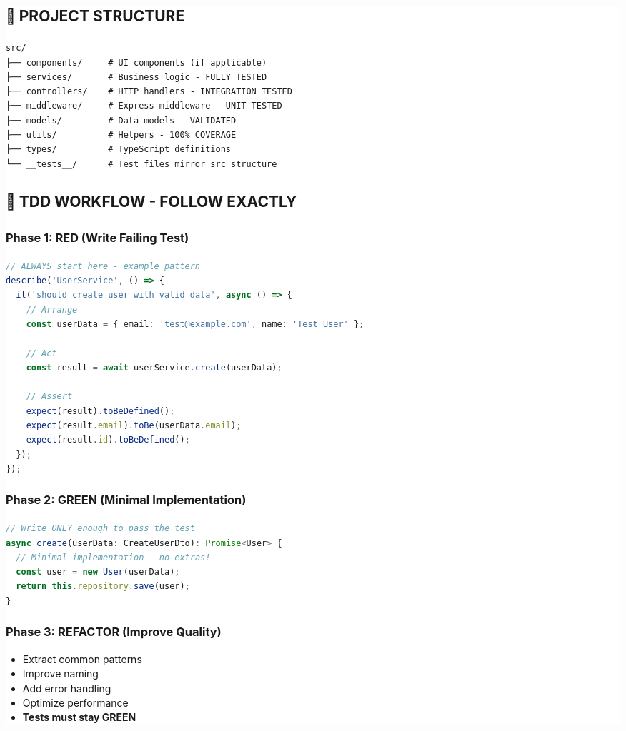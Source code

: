 ## 📁 PROJECT STRUCTURE
```
src/
├── components/     # UI components (if applicable)
├── services/       # Business logic - FULLY TESTED
├── controllers/    # HTTP handlers - INTEGRATION TESTED
├── middleware/     # Express middleware - UNIT TESTED
├── models/         # Data models - VALIDATED
├── utils/          # Helpers - 100% COVERAGE
├── types/          # TypeScript definitions
└── __tests__/      # Test files mirror src structure
```

## 🧪 TDD WORKFLOW - FOLLOW EXACTLY

### Phase 1: RED (Write Failing Test)
```typescript
// ALWAYS start here - example pattern
describe('UserService', () => {
  it('should create user with valid data', async () => {
    // Arrange
    const userData = { email: 'test@example.com', name: 'Test User' };
    
    // Act
    const result = await userService.create(userData);
    
    // Assert
    expect(result).toBeDefined();
    expect(result.email).toBe(userData.email);
    expect(result.id).toBeDefined();
  });
});
```

### Phase 2: GREEN (Minimal Implementation)
```typescript
// Write ONLY enough to pass the test
async create(userData: CreateUserDto): Promise<User> {
  // Minimal implementation - no extras!
  const user = new User(userData);
  return this.repository.save(user);
}
```

### Phase 3: REFACTOR (Improve Quality)
- Extract common patterns
- Improve naming
- Add error handling
- Optimize performance
- **Tests must stay GREEN**
